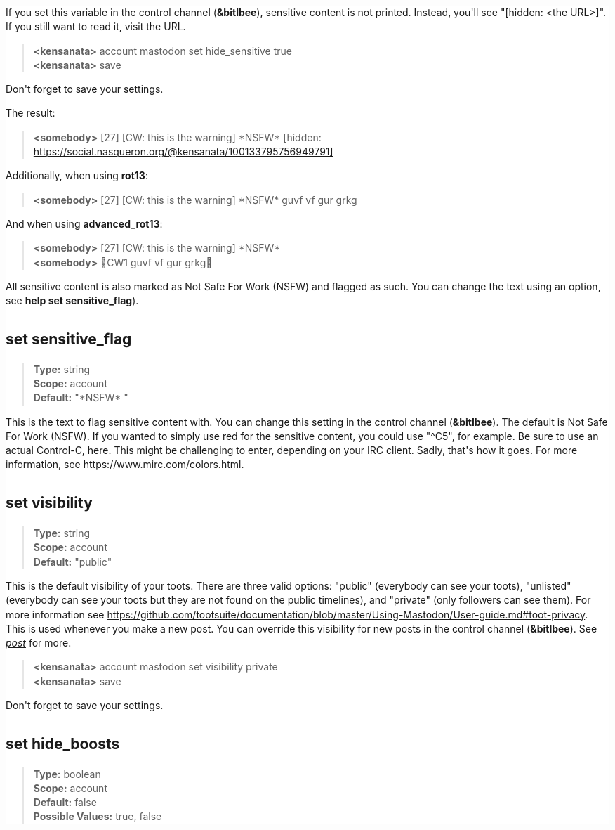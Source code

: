 If you set this variable in the control channel (**&bitlbee**), sensitive content is not printed. Instead, you'll see "[hidden: &lt;the URL&gt;]". If you still want to read it, visit the URL.

> **&lt;kensanata&gt;** account mastodon set hide_sensitive true  
> **&lt;kensanata&gt;** save  

Don't forget to save your settings.

The result:

> **&lt;somebody&gt;** [27] [CW: this is the warning] \*NSFW\* [hidden: https://social.nasqueron.org/@kensanata/100133795756949791]  

Additionally, when using **rot13**:

> **&lt;somebody&gt;** [27] [CW: this is the warning] \*NSFW\* guvf vf gur grkg  

And when using **advanced_rot13**:

> **&lt;somebody&gt;** [27] [CW: this is the warning] \*NSFW\*   
> **&lt;somebody&gt;** CW1 guvf vf gur grkg  

All sensitive content is also marked as Not Safe For Work (NSFW) and flagged as such. You can change the text using an option, see **help set sensitive_flag**).

## set sensitive_flag
> **Type:** string  
> **Scope:** account  
> **Default:** "\*NSFW\* "  

This is the text to flag sensitive content with. You can change this setting in the control channel (**&bitlbee**). The default is Not Safe For Work (NSFW). If you wanted to simply use red for the sensitive content, you could use "^C5", for example. Be sure to use an actual Control-C, here. This might be challenging to enter, depending on your IRC client. Sadly, that's how it goes. For more information, see https://www.mirc.com/colors.html.

## set visibility
> **Type:** string  
> **Scope:** account  
> **Default:** "public"  

This is the default visibility of your toots. There are three valid options: "public" (everybody can see your toots), "unlisted" (everybody can see your toots but they are not found on the public timelines), and "private" (only followers can see them). For more information see https://github.com/tootsuite/documentation/blob/master/Using-Mastodon/User-guide.md#toot-privacy. This is used whenever you make a new post. You can override this visibility for new posts in the control channel (**&bitlbee**). See *[post](#post)* for more.

> **&lt;kensanata&gt;** account mastodon set visibility private  
> **&lt;kensanata&gt;** save  

Don't forget to save your settings.

## set hide_boosts
> **Type:** boolean  
> **Scope:** account  
> **Default:** false  
> **Possible Values:** true, false  
